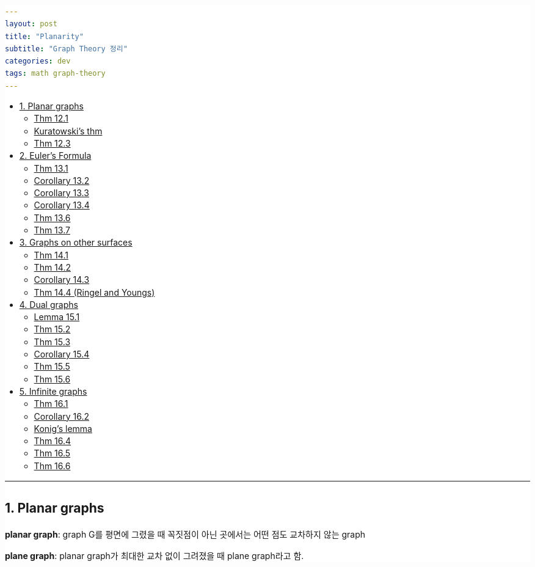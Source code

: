 ```yaml
---
layout: post
title: "Planarity"
subtitle: "Graph Theory 정리"
categories: dev
tags: math graph-theory
---
```






- [1. Planar graphs](#1-planar-graphs)
  - [Thm 12.1](#thm-121)
  - [Kuratowski’s thm](#kuratowskis-thm)
  - [Thm 12.3](#thm-123)
- [2. Euler’s Formula](#2-eulers-formula)
  - [Thm 13.1](#thm-131)
  - [Corollary 13.2](#corollary-132)
  - [Corollary 13.3](#corollary-133)
  - [Corollary 13.4](#corollary-134)
  - [Thm 13.6](#thm-136)
  - [Thm 13.7](#thm-137)
- [3. Graphs on other surfaces](#3-graphs-on-other-surfaces)
  - [Thm 14.1](#thm-141)
  - [Thm 14.2](#thm-142)
  - [Corollary 14.3](#corollary-143)
  - [Thm 14.4 (Ringel and Youngs)](#thm-144-ringel-and-youngs)
- [4. Dual graphs](#4-dual-graphs)
  - [Lemma 15.1](#lemma-151)
  - [Thm 15.2](#thm-152)
  - [Thm 15.3](#thm-153)
  - [Corollary 15.4](#corollary-154)
  - [Thm 15.5](#thm-155)
  - [Thm 15.6](#thm-156)
- [5. Infinite graphs](#5-infinite-graphs)
  - [Thm 16.1](#thm-161)
  - [Corollary 16.2](#corollary-162)
  - [Konig’s lemma](#konigs-lemma)
  - [Thm 16.4](#thm-164)
  - [Thm 16.5](#thm-165)
  - [Thm 16.6](#thm-166)



---

## 1. Planar graphs

**planar graph**: graph G를 평면에 그렸을 때 꼭짓점이 아닌 곳에서는 어떤 점도 교차하지 않는 graph

**plane graph**: planar graph가 최대한 교차 없이 그려졌을 때 plane graph라고 함.
